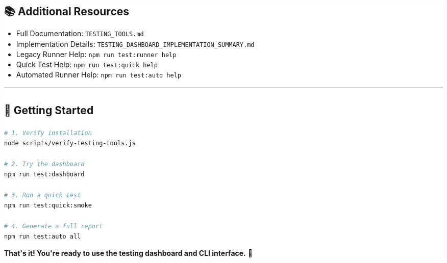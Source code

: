 ## 📚 Additional Resources

- Full Documentation: `TESTING_TOOLS.md`
- Implementation Details: `TESTING_DASHBOARD_IMPLEMENTATION_SUMMARY.md`
- Legacy Runner Help: `npm run test:runner help`
- Quick Test Help: `npm run test:quick help`
- Automated Runner Help: `npm run test:auto help`

---

## 🎉 Getting Started

```bash
# 1. Verify installation
node scripts/verify-testing-tools.js

# 2. Try the dashboard
npm run test:dashboard

# 3. Run a quick test
npm run test:quick:smoke

# 4. Generate a full report
npm run test:auto all
```

**That's it! You're ready to use the testing dashboard and CLI interface.** 🚀
